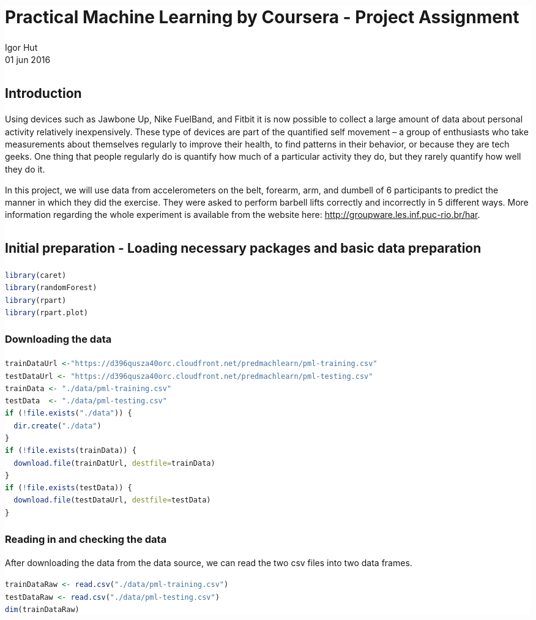 # Practical Machine Learning by Coursera - Project Assignment
Igor Hut  
01 jun 2016   

## Introduction  
Using devices such as Jawbone Up, Nike FuelBand, and Fitbit it is now possible to collect a large amount of data about personal activity relatively inexpensively. These type of devices are part of the quantified self movement – a group of enthusiasts who take measurements about themselves regularly to improve their health, to find patterns in their behavior, or because they are tech geeks. One thing that people regularly do is quantify how much of a particular activity they do, but they rarely quantify how well they do it.  

In this project, we will use data from accelerometers on the belt, forearm, arm, and dumbell of 6 participants to predict the manner in which they did the exercise. They were asked to perform barbell lifts correctly and incorrectly in 5 different ways. More information regarding the whole experiment is available from the website here: <http://groupware.les.inf.puc-rio.br/har>. 

## Initial preparation - Loading necessary packages and basic data preparation 

```r
library(caret)
library(randomForest)
library(rpart)
library(rpart.plot)
```
### Downloading the data

```r
trainDataUrl <-"https://d396qusza40orc.cloudfront.net/predmachlearn/pml-training.csv"
testDataUrl <- "https://d396qusza40orc.cloudfront.net/predmachlearn/pml-testing.csv"
trainData <- "./data/pml-training.csv"
testData  <- "./data/pml-testing.csv"
if (!file.exists("./data")) {
  dir.create("./data")
}
if (!file.exists(trainData)) {
  download.file(trainDatUrl, destfile=trainData)
}
if (!file.exists(testData)) {
  download.file(testDataUrl, destfile=testData)
}
```
### Reading in and checking the data
After downloading the data from the data source, we can read the two csv files into two data frames.  

```r
trainDataRaw <- read.csv("./data/pml-training.csv")
testDataRaw <- read.csv("./data/pml-testing.csv")
dim(trainDataRaw)
```

